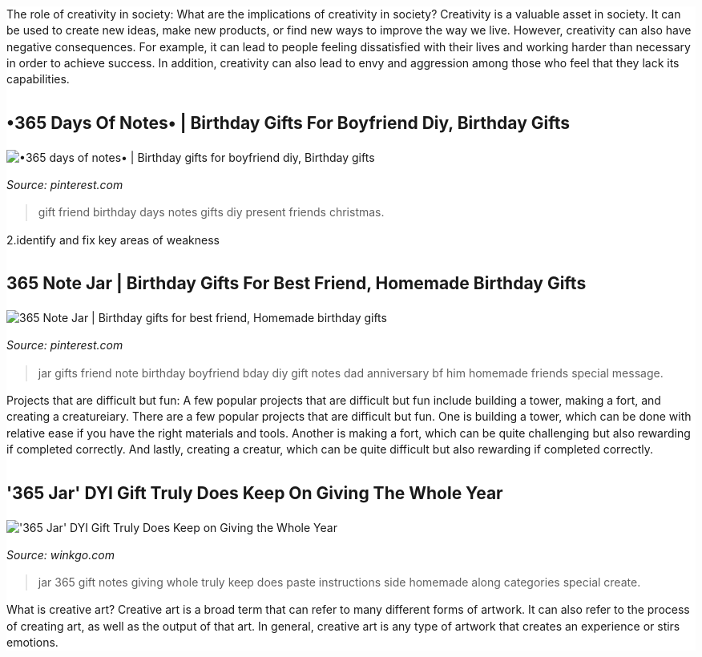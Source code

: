 	

The role of creativity in society: What are the implications of creativity in society?
Creativity is a valuable asset in society. It can be used to create new ideas, make new products, or find new ways to improve the way we live. However, creativity can also have negative consequences. For example, it can lead to people feeling dissatisfied with their lives and working harder than necessary in order to achieve success. In addition, creativity can also lead to envy and aggression among those who feel that they lack its capabilities.

    
## •365 Days Of Notes• | Birthday Gifts For Boyfriend Diy, Birthday Gifts

<img loading=lazy src="https://i.pinimg.com/originals/16/cd/10/16cd10d424d9d7fa7826b0ca9bc8e86c.jpg" onerror="this.onerror=null;this.src='https://tse4.mm.bing.net/th?id=OIP.z3yqtHRZE_8CTk9hN5GEsAHaOs&amp;pid=15.1';" alt="•365 days of notes• | Birthday gifts for boyfriend diy, Birthday gifts">

_Source: pinterest.com_

>gift friend birthday days notes gifts diy present friends christmas. 

	

2.identify and fix key areas of weakness 

    
## 365 Note Jar | Birthday Gifts For Best Friend, Homemade Birthday Gifts

<img loading=lazy src="https://i.pinimg.com/originals/07/75/1b/07751b6d0d604aeb8cc28e1bd119927a.jpg" onerror="this.onerror=null;this.src='https://tse3.mm.bing.net/th?id=OIP.Uw9n3SonmlF5wZ5JKIe8kAHaJ4&amp;pid=15.1';" alt="365 Note Jar | Birthday gifts for best friend, Homemade birthday gifts">

_Source: pinterest.com_

>jar gifts friend note birthday boyfriend bday diy gift notes dad anniversary bf him homemade friends special message. 

	

Projects that are difficult but fun: A few popular projects that are difficult but fun include building a tower, making a fort, and creating a creatureiary.
There are a few popular projects that are difficult but fun. One is building a tower, which can be done with relative ease if you have the right materials and tools. Another is making a fort, which can be quite challenging but also rewarding if completed correctly. And lastly, creating a creatur, which can be quite difficult but also rewarding if completed correctly.

    
## &#039;365 Jar&#039; DYI Gift Truly Does Keep On Giving The Whole Year

<img loading=lazy src="http://winkgo.com/wp-content/uploads/2014/12/DYI-Gift-365-Jar-Truly-Does-Keep-on-Giving-the-Whole-Year-02-720x960.jpg" onerror="this.onerror=null;this.src='https://tse1.mm.bing.net/th?id=OIP.SB7htk1pbuQS44ex69-UJwHaJ4&amp;pid=15.1';" alt="&#039;365 Jar&#039; DYI Gift Truly Does Keep on Giving the Whole Year">

_Source: winkgo.com_

>jar 365 gift notes giving whole truly keep does paste instructions side homemade along categories special create. 

	

What is creative art?
Creative art is a broad term that can refer to many different forms of artwork. It can also refer to the process of creating art, as well as the output of that art. In general, creative art is any type of artwork that creates an experience or stirs emotions.
